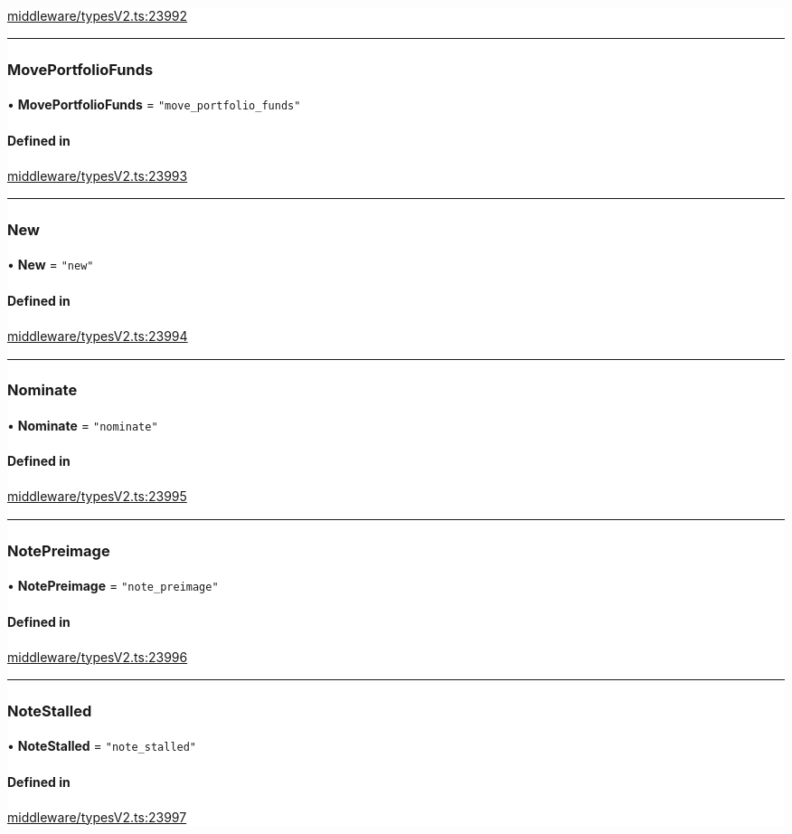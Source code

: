 [middleware/typesV2.ts:23992](https://github.com/PolymeshAssociation/polymesh-sdk/blob/31fdce23/src/middleware/typesV2.ts#L23992)

___

### MovePortfolioFunds

• **MovePortfolioFunds** = ``"move_portfolio_funds"``

#### Defined in

[middleware/typesV2.ts:23993](https://github.com/PolymeshAssociation/polymesh-sdk/blob/31fdce23/src/middleware/typesV2.ts#L23993)

___

### New

• **New** = ``"new"``

#### Defined in

[middleware/typesV2.ts:23994](https://github.com/PolymeshAssociation/polymesh-sdk/blob/31fdce23/src/middleware/typesV2.ts#L23994)

___

### Nominate

• **Nominate** = ``"nominate"``

#### Defined in

[middleware/typesV2.ts:23995](https://github.com/PolymeshAssociation/polymesh-sdk/blob/31fdce23/src/middleware/typesV2.ts#L23995)

___

### NotePreimage

• **NotePreimage** = ``"note_preimage"``

#### Defined in

[middleware/typesV2.ts:23996](https://github.com/PolymeshAssociation/polymesh-sdk/blob/31fdce23/src/middleware/typesV2.ts#L23996)

___

### NoteStalled

• **NoteStalled** = ``"note_stalled"``

#### Defined in

[middleware/typesV2.ts:23997](https://github.com/PolymeshAssociation/polymesh-sdk/blob/31fdce23/src/middleware/typesV2.ts#L23997)
